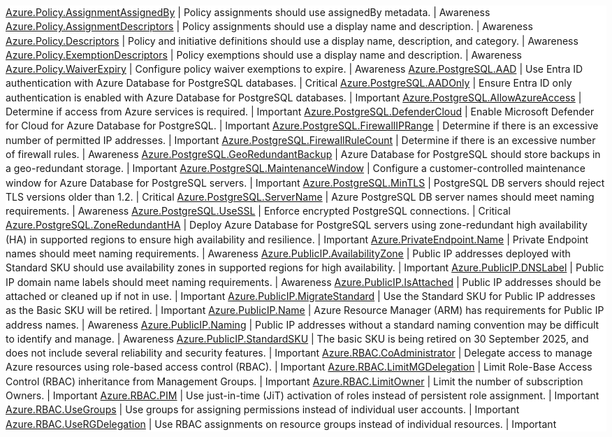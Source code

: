 [Azure.Policy.AssignmentAssignedBy](../rules/Azure.Policy.AssignmentAssignedBy.md) | Policy assignments should use assignedBy metadata. | Awareness
[Azure.Policy.AssignmentDescriptors](../rules/Azure.Policy.AssignmentDescriptors.md) | Policy assignments should use a display name and description. | Awareness
[Azure.Policy.Descriptors](../rules/Azure.Policy.Descriptors.md) | Policy and initiative definitions should use a display name, description, and category. | Awareness
[Azure.Policy.ExemptionDescriptors](../rules/Azure.Policy.ExemptionDescriptors.md) | Policy exemptions should use a display name and description. | Awareness
[Azure.Policy.WaiverExpiry](../rules/Azure.Policy.WaiverExpiry.md) | Configure policy waiver exemptions to expire. | Awareness
[Azure.PostgreSQL.AAD](../rules/Azure.PostgreSQL.AAD.md) | Use Entra ID authentication with Azure Database for PostgreSQL databases. | Critical
[Azure.PostgreSQL.AADOnly](../rules/Azure.PostgreSQL.AADOnly.md) | Ensure Entra ID only authentication is enabled with Azure Database for PostgreSQL databases. | Important
[Azure.PostgreSQL.AllowAzureAccess](../rules/Azure.PostgreSQL.AllowAzureAccess.md) | Determine if access from Azure services is required. | Important
[Azure.PostgreSQL.DefenderCloud](../rules/Azure.PostgreSQL.DefenderCloud.md) | Enable Microsoft Defender for Cloud for Azure Database for PostgreSQL. | Important
[Azure.PostgreSQL.FirewallIPRange](../rules/Azure.PostgreSQL.FirewallIPRange.md) | Determine if there is an excessive number of permitted IP addresses. | Important
[Azure.PostgreSQL.FirewallRuleCount](../rules/Azure.PostgreSQL.FirewallRuleCount.md) | Determine if there is an excessive number of firewall rules. | Awareness
[Azure.PostgreSQL.GeoRedundantBackup](../rules/Azure.PostgreSQL.GeoRedundantBackup.md) | Azure Database for PostgreSQL should store backups in a geo-redundant storage. | Important
[Azure.PostgreSQL.MaintenanceWindow](../rules/Azure.PostgreSQL.MaintenanceWindow.md) | Configure a customer-controlled maintenance window for Azure Database for PostgreSQL servers. | Important
[Azure.PostgreSQL.MinTLS](../rules/Azure.PostgreSQL.MinTLS.md) | PostgreSQL DB servers should reject TLS versions older than 1.2. | Critical
[Azure.PostgreSQL.ServerName](../rules/Azure.PostgreSQL.ServerName.md) | Azure PostgreSQL DB server names should meet naming requirements. | Awareness
[Azure.PostgreSQL.UseSSL](../rules/Azure.PostgreSQL.UseSSL.md) | Enforce encrypted PostgreSQL connections. | Critical
[Azure.PostgreSQL.ZoneRedundantHA](../rules/Azure.PostgreSQL.ZoneRedundantHA.md) | Deploy Azure Database for PostgreSQL servers using zone-redundant high availability (HA) in supported regions to ensure high availability and resilience. | Important
[Azure.PrivateEndpoint.Name](../rules/Azure.PrivateEndpoint.Name.md) | Private Endpoint names should meet naming requirements. | Awareness
[Azure.PublicIP.AvailabilityZone](../rules/Azure.PublicIP.AvailabilityZone.md) | Public IP addresses deployed with Standard SKU should use availability zones in supported regions for high availability. | Important
[Azure.PublicIP.DNSLabel](../rules/Azure.PublicIP.DNSLabel.md) | Public IP domain name labels should meet naming requirements. | Awareness
[Azure.PublicIP.IsAttached](../rules/Azure.PublicIP.IsAttached.md) | Public IP addresses should be attached or cleaned up if not in use. | Important
[Azure.PublicIP.MigrateStandard](../rules/Azure.PublicIP.MigrateStandard.md) | Use the Standard SKU for Public IP addresses as the Basic SKU will be retired. | Important
[Azure.PublicIP.Name](../rules/Azure.PublicIP.Name.md) | Azure Resource Manager (ARM) has requirements for Public IP address names. | Awareness
[Azure.PublicIP.Naming](../rules/Azure.PublicIP.Naming.md) | Public IP addresses without a standard naming convention may be difficult to identify and manage. | Awareness
[Azure.PublicIP.StandardSKU](../rules/Azure.PublicIP.StandardSKU.md) | The basic SKU is being retired on 30 September 2025, and does not include several reliability and security features. | Important
[Azure.RBAC.CoAdministrator](../rules/Azure.RBAC.CoAdministrator.md) | Delegate access to manage Azure resources using role-based access control (RBAC). | Important
[Azure.RBAC.LimitMGDelegation](../rules/Azure.RBAC.LimitMGDelegation.md) | Limit Role-Base Access Control (RBAC) inheritance from Management Groups. | Important
[Azure.RBAC.LimitOwner](../rules/Azure.RBAC.LimitOwner.md) | Limit the number of subscription Owners. | Important
[Azure.RBAC.PIM](../rules/Azure.RBAC.PIM.md) | Use just-in-time (JiT) activation of roles instead of persistent role assignment. | Important
[Azure.RBAC.UseGroups](../rules/Azure.RBAC.UseGroups.md) | Use groups for assigning permissions instead of individual user accounts. | Important
[Azure.RBAC.UseRGDelegation](../rules/Azure.RBAC.UseRGDelegation.md) | Use RBAC assignments on resource groups instead of individual resources. | Important